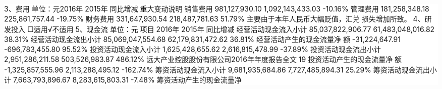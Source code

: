 3、费用
单位：元2016年
2015年
同比增减
重大变动说明
销售费用
981,127,930.10
1,092,143,433.03
-10.16%
管理费用
181,258,348.18
225,861,757.44
-19.75%
财务费用
331,647,930.54
218,487,781.63
51.79%
主要由于本年人民币大幅贬值，汇兑
损失增加所致。
4、研发投入
□适用√不适用
5、现金流
单位：元
项目
2016年
2015年
同比增减
经营活动现金流入小计
85,037,822,906.77
61,483,048,016.82
38.31%
经营活动现金流出小计
85,069,047,554.68
62,179,831,472.62
36.81%
经营活动产生的现金流量净
额
-31,224,647.91
-696,783,455.80
95.52%
投资活动现金流入小计
1,625,428,655.62
2,616,815,478.99
-37.89%
投资活动现金流出小计
2,951,286,211.58
503,526,983.87
486.12%
远大产业控股股份有限公司2016年年度报告全文
19
投资活动产生的现金流量净
额
-1,325,857,555.96
2,113,288,495.12
-162.74%
筹资活动现金流入小计
9,681,935,684.86
7,727,485,894.31
25.29%
筹资活动现金流出小计
7,663,793,896.67
8,283,615,803.31
-7.48%
筹资活动产生的现金流量净